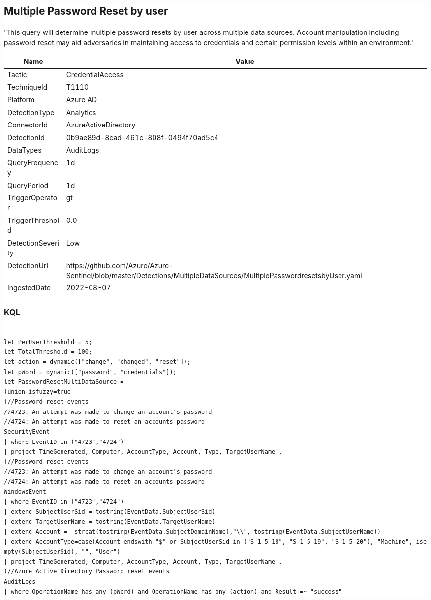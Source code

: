## Multiple Password Reset by user

'This query will determine multiple password resets by user across multiple data sources. 
Account manipulation including password reset may aid adversaries in maintaining access to credentials 
and certain permission levels within an environment.'

|Name | Value |
| --- | --- |
|Tactic | CredentialAccess|
|TechniqueId | T1110|
|Platform | Azure AD|
|DetectionType | Analytics |
|ConnectorId | AzureActiveDirectory |
|DetectionId | 0b9ae89d-8cad-461c-808f-0494f70ad5c4 |
|DataTypes | AuditLogs |
|QueryFrequency | 1d |
|QueryPeriod | 1d |
|TriggerOperator | gt |
|TriggerThreshold | 0.0 |
|DetectionSeverity | Low |
|DetectionUrl | https://github.com/Azure/Azure-Sentinel/blob/master/Detections/MultipleDataSources/MultiplePasswordresetsbyUser.yaml |
|IngestedDate | 2022-08-07 |

### KQL
```kql

let PerUserThreshold = 5;
let TotalThreshold = 100;
let action = dynamic(["change", "changed", "reset"]);
let pWord = dynamic(["password", "credentials"]);
let PasswordResetMultiDataSource =
(union isfuzzy=true
(//Password reset events
//4723: An attempt was made to change an account's password
//4724: An attempt was made to reset an accounts password
SecurityEvent
| where EventID in ("4723","4724")
| project TimeGenerated, Computer, AccountType, Account, Type, TargetUserName),
(//Password reset events
//4723: An attempt was made to change an account's password
//4724: An attempt was made to reset an accounts password
WindowsEvent
| where EventID in ("4723","4724")
| extend SubjectUserSid = tostring(EventData.SubjectUserSid)
| extend TargetUserName = tostring(EventData.TargetUserName)
| extend Account =  strcat(tostring(EventData.SubjectDomainName),"\\", tostring(EventData.SubjectUserName))
| extend AccountType=case(Account endswith "$" or SubjectUserSid in ("S-1-5-18", "S-1-5-19", "S-1-5-20"), "Machine", isempty(SubjectUserSid), "", "User")
| project TimeGenerated, Computer, AccountType, Account, Type, TargetUserName),
(//Azure Active Directory Password reset events
AuditLogs
| where OperationName has_any (pWord) and OperationName has_any (action) and Result =~ "success"
```